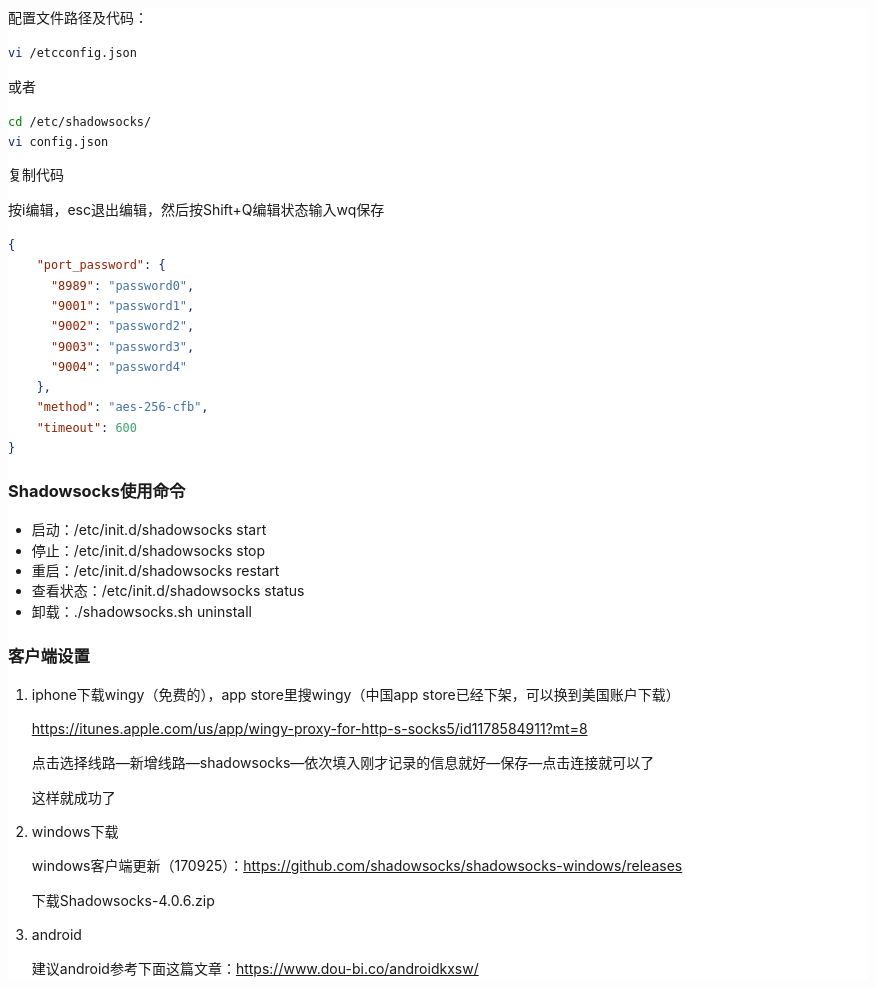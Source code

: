 配置文件路径及代码：

```sh
vi /etcconfig.json
```

或者

```sh
cd /etc/shadowsocks/
vi config.json
```

复制代码

按i编辑，esc退出编辑，然后按Shift+Q编辑状态输入wq保存

```json
{
    "port_password": {
      "8989": "password0",
      "9001": "password1",
      "9002": "password2",
      "9003": "password3",
      "9004": "password4"
    },
    "method": "aes-256-cfb",
    "timeout": 600
}
```

### Shadowsocks使用命令

- 启动：/etc/init.d/shadowsocks start
- 停止：/etc/init.d/shadowsocks stop
- 重启：/etc/init.d/shadowsocks restart
- 查看状态：/etc/init.d/shadowsocks status
- 卸载：./shadowsocks.sh uninstall

### 客户端设置

1. iphone下载wingy（免费的），app store里搜wingy（中国app store已经下架，可以换到美国账户下载）

   https://itunes.apple.com/us/app/wingy-proxy-for-http-s-socks5/id1178584911?mt=8

   点击选择线路—新增线路—shadowsocks—依次填入刚才记录的信息就好—保存—点击连接就可以了

   这样就成功了

2. windows下载

   windows客户端更新（170925）：https://github.com/shadowsocks/shadowsocks-windows/releases

   下载Shadowsocks-4.0.6.zip

3. android

   建议android参考下面这篇文章：https://www.dou-bi.co/androidkxsw/
